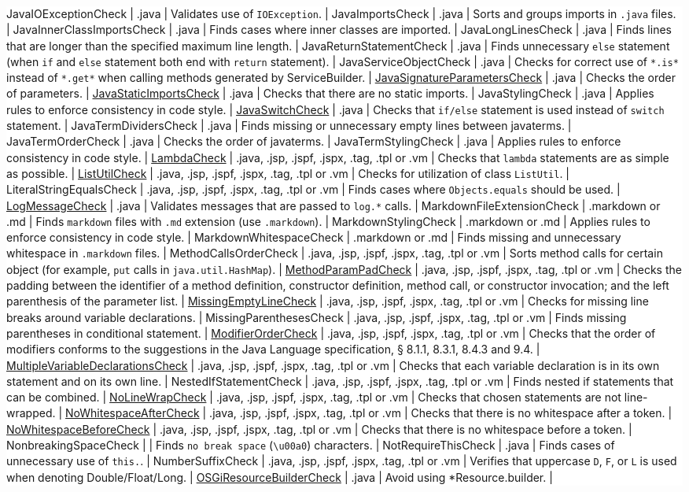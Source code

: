 JavaIOExceptionCheck | .java | Validates use of `IOException`. |
JavaImportsCheck | .java | Sorts and groups imports in `.java` files. |
JavaInnerClassImportsCheck | .java | Finds cases where inner classes are imported. |
JavaLongLinesCheck | .java | Finds lines that are longer than the specified maximum line length. |
JavaReturnStatementCheck | .java | Finds unnecessary `else` statement (when `if` and `else` statement both end with `return` statement). |
JavaServiceObjectCheck | .java | Checks for correct use of `*.is*` instead of `*.get*` when calling methods generated by ServiceBuilder. |
[JavaSignatureParametersCheck](check/java_signature_parameters_check.markdown#javasignatureparameterscheck) | .java | Checks the order of parameters. |
[JavaStaticImportsCheck](check/java_static_imports_check.markdown#javastaticimportscheck) | .java | Checks that there are no static imports. |
JavaStylingCheck | .java | Applies rules to enforce consistency in code style. |
[JavaSwitchCheck](check/java_switch_check.markdown#javaswitchcheck) | .java | Checks that `if/else` statement is used instead of `switch` statement. |
JavaTermDividersCheck | .java | Finds missing or unnecessary empty lines between javaterms. |
JavaTermOrderCheck | .java | Checks the order of javaterms. |
JavaTermStylingCheck | .java | Applies rules to enforce consistency in code style. |
[LambdaCheck](check/lambda_check.markdown#lambdacheck) | .java, .jsp, .jspf, .jspx, .tag, .tpl or .vm | Checks that `lambda` statements are as simple as possible. |
[ListUtilCheck](check/list_util_check.markdown#listutilcheck) | .java, .jsp, .jspf, .jspx, .tag, .tpl or .vm | Checks for utilization of class `ListUtil`. |
LiteralStringEqualsCheck | .java, .jsp, .jspf, .jspx, .tag, .tpl or .vm | Finds cases where `Objects.equals` should be used. |
[LogMessageCheck](check/message_check.markdown#messagecheck) | .java | Validates messages that are passed to `log.*` calls. |
MarkdownFileExtensionCheck | .markdown or .md | Finds `markdown` files with `.md` extension (use `.markdown`). |
MarkdownStylingCheck | .markdown or .md | Applies rules to enforce consistency in code style. |
MarkdownWhitespaceCheck | .markdown or .md | Finds missing and unnecessary whitespace in `.markdown` files. |
MethodCallsOrderCheck | .java, .jsp, .jspf, .jspx, .tag, .tpl or .vm | Sorts method calls for certain object (for example, `put` calls in `java.util.HashMap`). |
[MethodParamPadCheck](https://checkstyle.sourceforge.io/config_whitespace.html#MethodParamPad) | .java, .jsp, .jspf, .jspx, .tag, .tpl or .vm | Checks the padding between the identifier of a method definition, constructor definition, method call, or constructor invocation; and the left parenthesis of the parameter list. |
[MissingEmptyLineCheck](check/missing_empty_line_check.markdown#missingemptylinecheck) | .java, .jsp, .jspf, .jspx, .tag, .tpl or .vm | Checks for missing line breaks around variable declarations. |
MissingParenthesesCheck | .java, .jsp, .jspf, .jspx, .tag, .tpl or .vm | Finds missing parentheses in conditional statement. |
[ModifierOrderCheck](https://checkstyle.sourceforge.io/config_modifier.html#ModifierOrder) | .java, .jsp, .jspf, .jspx, .tag, .tpl or .vm | Checks that the order of modifiers conforms to the suggestions in the Java Language specification, § 8.1.1, 8.3.1, 8.4.3 and 9.4. |
[MultipleVariableDeclarationsCheck](https://checkstyle.sourceforge.io/config_coding.html#MultipleVariableDeclarations) | .java, .jsp, .jspf, .jspx, .tag, .tpl or .vm | Checks that each variable declaration is in its own statement and on its own line. |
NestedIfStatementCheck | .java, .jsp, .jspf, .jspx, .tag, .tpl or .vm | Finds nested if statements that can be combined. |
[NoLineWrapCheck](https://checkstyle.sourceforge.io/config_whitespace.html#NoLineWrap) | .java, .jsp, .jspf, .jspx, .tag, .tpl or .vm | Checks that chosen statements are not line-wrapped. |
[NoWhitespaceAfterCheck](https://checkstyle.sourceforge.io/config_whitespace.html#NoWhitespaceAfter) | .java, .jsp, .jspf, .jspx, .tag, .tpl or .vm | Checks that there is no whitespace after a token. |
[NoWhitespaceBeforeCheck](https://checkstyle.sourceforge.io/config_whitespace.html#NoWhitespaceBefore) | .java, .jsp, .jspf, .jspx, .tag, .tpl or .vm | Checks that there is no whitespace before a token. |
NonbreakingSpaceCheck | | Finds `no break space` (`\u00a0`) characters. |
NotRequireThisCheck | .java | Finds cases of unnecessary use of `this.`. |
NumberSuffixCheck | .java, .jsp, .jspf, .jspx, .tag, .tpl or .vm | Verifies that uppercase `D`, `F`, or `L` is used when denoting Double/Float/Long. |
[OSGiResourceBuilderCheck](check/osgi_resource_builder_check.markdown#osgiresourcebuildercheck) | .java | Avoid using *Resource.builder. |